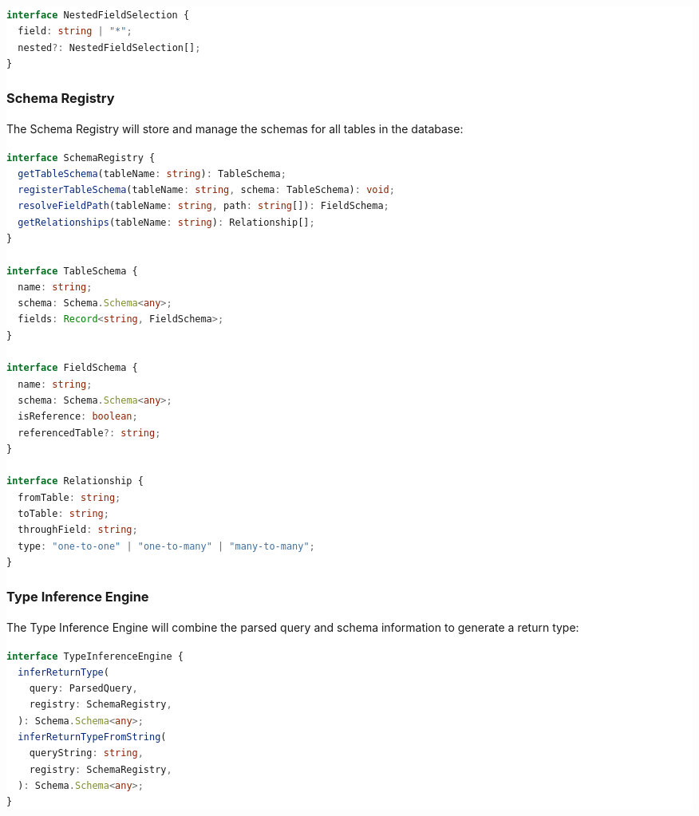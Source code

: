 ```typescript
interface NestedFieldSelection {
  field: string | "*";
  nested?: NestedFieldSelection[];
}
```

### Schema Registry

The Schema Registry will store and manage the schemas for all tables in the
database:

```typescript
interface SchemaRegistry {
  getTableSchema(tableName: string): TableSchema;
  registerTableSchema(tableName: string, schema: TableSchema): void;
  resolveFieldPath(tableName: string, path: string[]): FieldSchema;
  getRelationships(tableName: string): Relationship[];
}

interface TableSchema {
  name: string;
  schema: Schema.Schema<any>;
  fields: Record<string, FieldSchema>;
}

interface FieldSchema {
  name: string;
  schema: Schema.Schema<any>;
  isReference: boolean;
  referencedTable?: string;
}

interface Relationship {
  fromTable: string;
  toTable: string;
  throughField: string;
  type: "one-to-one" | "one-to-many" | "many-to-many";
}
```

### Type Inference Engine

The Type Inference Engine will combine the parsed query and schema information
to generate a return type:

```typescript
interface TypeInferenceEngine {
  inferReturnType(
    query: ParsedQuery,
    registry: SchemaRegistry,
  ): Schema.Schema<any>;
  inferReturnTypeFromString(
    queryString: string,
    registry: SchemaRegistry,
  ): Schema.Schema<any>;
}
```

